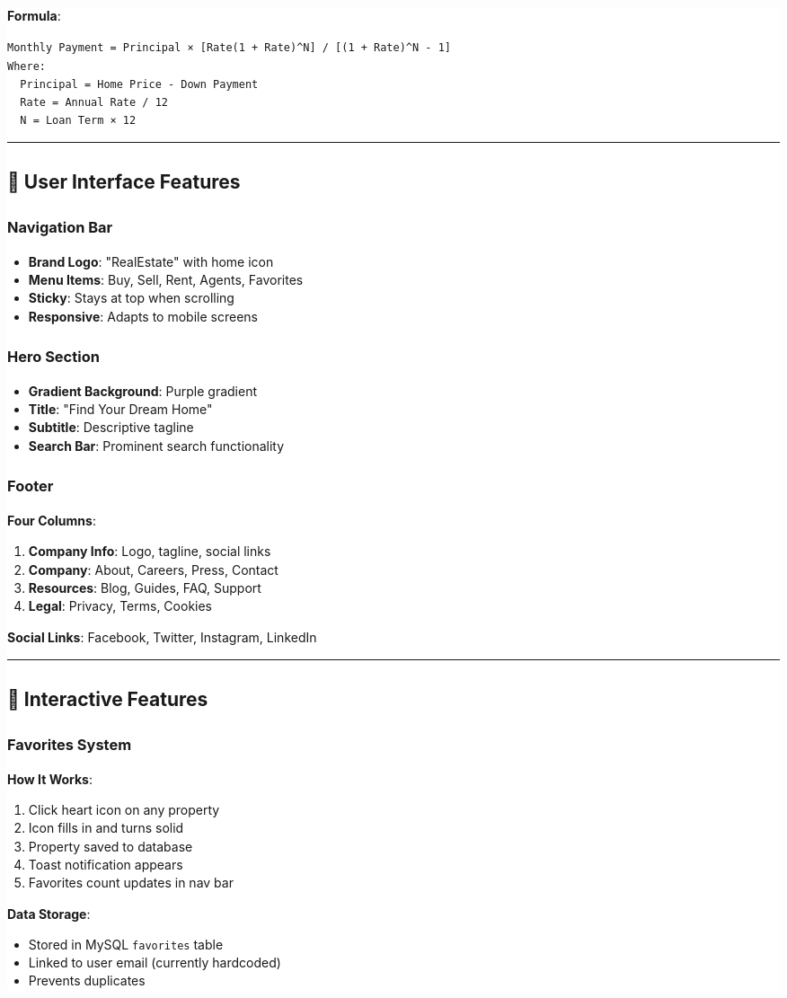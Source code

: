 **Formula**:
```
Monthly Payment = Principal × [Rate(1 + Rate)^N] / [(1 + Rate)^N - 1]
Where:
  Principal = Home Price - Down Payment
  Rate = Annual Rate / 12
  N = Loan Term × 12
```

---

## 🎨 User Interface Features

### Navigation Bar
- **Brand Logo**: "RealEstate" with home icon
- **Menu Items**: Buy, Sell, Rent, Agents, Favorites
- **Sticky**: Stays at top when scrolling
- **Responsive**: Adapts to mobile screens

### Hero Section
- **Gradient Background**: Purple gradient
- **Title**: "Find Your Dream Home"
- **Subtitle**: Descriptive tagline
- **Search Bar**: Prominent search functionality

### Footer
**Four Columns**:
1. **Company Info**: Logo, tagline, social links
2. **Company**: About, Careers, Press, Contact
3. **Resources**: Blog, Guides, FAQ, Support
4. **Legal**: Privacy, Terms, Cookies

**Social Links**: Facebook, Twitter, Instagram, LinkedIn

---

## 💫 Interactive Features

### Favorites System
**How It Works**:
1. Click heart icon on any property
2. Icon fills in and turns solid
3. Property saved to database
4. Toast notification appears
5. Favorites count updates in nav bar

**Data Storage**:
- Stored in MySQL `favorites` table
- Linked to user email (currently hardcoded)
- Prevents duplicates
